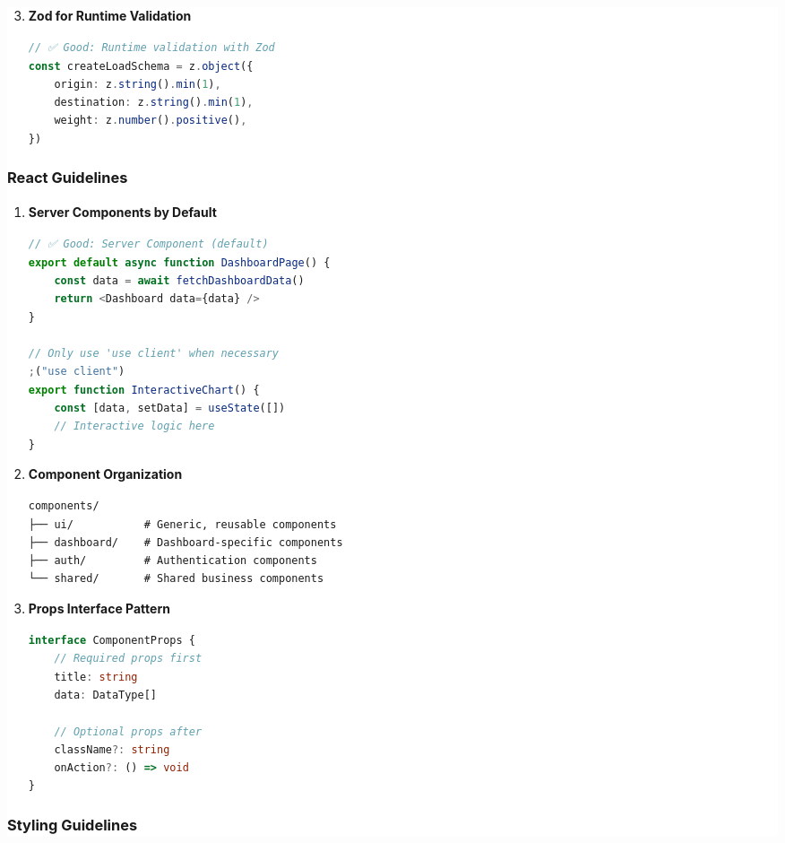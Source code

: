 3. **Zod for Runtime Validation**
    ```typescript
    // ✅ Good: Runtime validation with Zod
    const createLoadSchema = z.object({
        origin: z.string().min(1),
        destination: z.string().min(1),
        weight: z.number().positive(),
    })
    ```

### React Guidelines

1. **Server Components by Default**

    ```typescript
    // ✅ Good: Server Component (default)
    export default async function DashboardPage() {
        const data = await fetchDashboardData()
        return <Dashboard data={data} />
    }

    // Only use 'use client' when necessary
    ;("use client")
    export function InteractiveChart() {
        const [data, setData] = useState([])
        // Interactive logic here
    }
    ```

2. **Component Organization**

    ```
    components/
    ├── ui/           # Generic, reusable components
    ├── dashboard/    # Dashboard-specific components
    ├── auth/         # Authentication components
    └── shared/       # Shared business components
    ```

3. **Props Interface Pattern**

    ```typescript
    interface ComponentProps {
        // Required props first
        title: string
        data: DataType[]

        // Optional props after
        className?: string
        onAction?: () => void
    }
    ```

### Styling Guidelines
